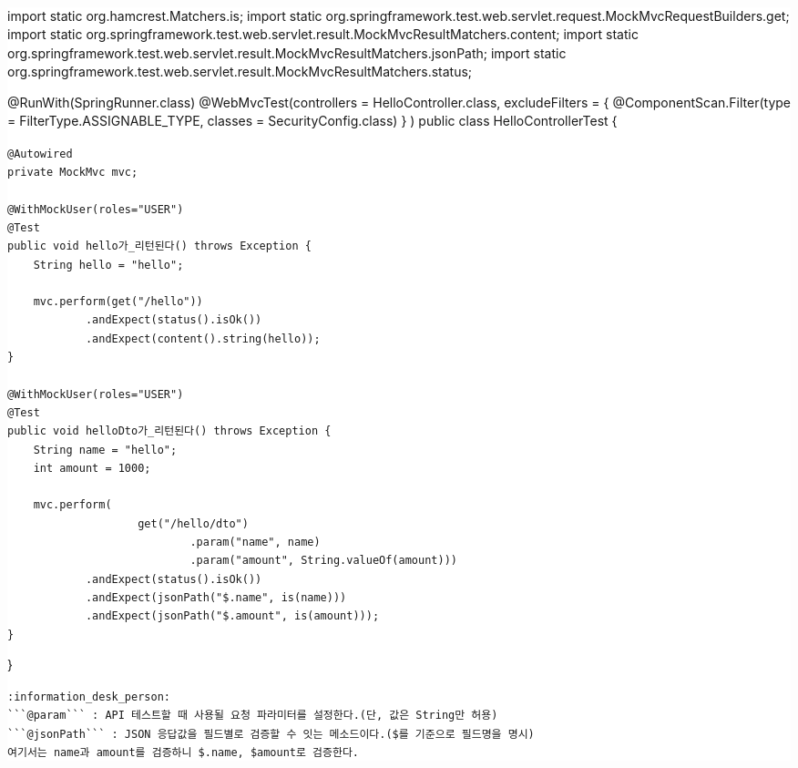 import static org.hamcrest.Matchers.is;
import static org.springframework.test.web.servlet.request.MockMvcRequestBuilders.get;
import static org.springframework.test.web.servlet.result.MockMvcResultMatchers.content;
import static org.springframework.test.web.servlet.result.MockMvcResultMatchers.jsonPath;
import static org.springframework.test.web.servlet.result.MockMvcResultMatchers.status;

@RunWith(SpringRunner.class)
@WebMvcTest(controllers = HelloController.class,
        excludeFilters = {
                @ComponentScan.Filter(type = FilterType.ASSIGNABLE_TYPE, classes = SecurityConfig.class)
        }
)
public class HelloControllerTest {

    @Autowired
    private MockMvc mvc;

    @WithMockUser(roles="USER")
    @Test
    public void hello가_리턴된다() throws Exception {
        String hello = "hello";

        mvc.perform(get("/hello"))
                .andExpect(status().isOk())
                .andExpect(content().string(hello));
    }

    @WithMockUser(roles="USER")
    @Test
    public void helloDto가_리턴된다() throws Exception {
        String name = "hello";
        int amount = 1000;

        mvc.perform(
                        get("/hello/dto")
                                .param("name", name)
                                .param("amount", String.valueOf(amount)))
                .andExpect(status().isOk())
                .andExpect(jsonPath("$.name", is(name)))
                .andExpect(jsonPath("$.amount", is(amount)));
    }
}
```
:information_desk_person:  
```@param``` : API 테스트할 때 사용될 요청 파라미터를 설정한다.(단, 값은 String만 허용)  
```@jsonPath``` : JSON 응답값을 필드별로 검증할 수 잇는 메소드이다.($를 기준으로 필드명을 명시)  
여기서는 name과 amount를 검증하니 $.name, $amount로 검증한다.  
